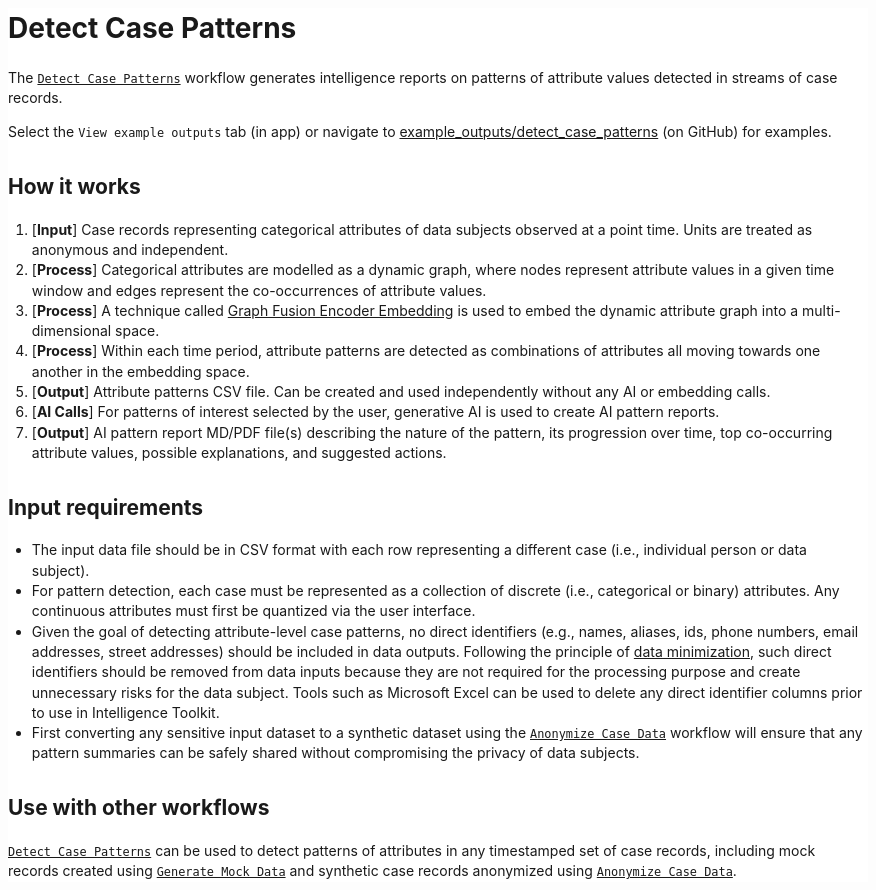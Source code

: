 # Detect Case Patterns

The [`Detect Case Patterns`](https://github.com/microsoft/intelligence-toolkit/blob/main/app/workflows/detect_case_patterns/README.md) workflow generates intelligence reports on patterns of attribute values detected in streams of case records.

Select the `View example outputs` tab (in app) or navigate to [example_outputs/detect_case_patterns](https://github.com/microsoft/intelligence-toolkit/tree/main/example_outputs/detect_case_patterns) (on GitHub) for examples.

## How it works

1. [**Input**] Case records representing categorical attributes of data subjects observed at a point time. Units are treated as anonymous and independent.
2. [**Process**] Categorical attributes are modelled as a dynamic graph, where nodes represent attribute values in a given time window and edges represent the co-occurrences of attribute values.
3. [**Process**] A technique called [Graph Fusion Encoder Embedding](https://arxiv.org/abs/2303.18051) is used to embed the dynamic attribute graph into a multi-dimensional space.
4. [**Process**] Within each time period, attribute patterns are detected as combinations of attributes all moving towards one another in the embedding space.
5. [**Output**] Attribute patterns CSV file. Can be created and used independently without any AI or embedding calls.
6. [**AI Calls**] For patterns of interest selected by the user, generative AI is used to create AI pattern reports.
7. [**Output**] AI pattern report MD/PDF file(s) describing the nature of the pattern, its progression over time, top co-occurring attribute values, possible explanations, and suggested actions.

## Input requirements

- The input data file should be in CSV format with each row representing a different case (i.e., individual person or data subject).
- For pattern detection, each case must be represented as a collection of discrete (i.e., categorical or binary) attributes. Any continuous attributes must first be quantized via the user interface.
- Given the goal of detecting attribute-level case patterns, no direct identifiers (e.g., names, aliases, ids, phone numbers, email addresses, street addresses) should be included in data outputs. Following the principle of [data minimization](https://en.wikipedia.org/wiki/Data_minimization), such direct identifiers should be removed from data inputs because they are not required for the processing purpose and create unnecessary risks for the data subject. Tools such as Microsoft Excel can be used to delete any direct identifier columns prior to use in Intelligence Toolkit.
- First converting any sensitive input dataset to a synthetic dataset using the [`Anonymize Case Data`](https://github.com/microsoft/intelligence-toolkit/blob/main/app/workflows/anonymize_case_data/README.md) workflow will ensure that any pattern summaries can be safely shared without compromising the privacy of data subjects.

## Use with other workflows

[`Detect Case Patterns`](https://github.com/microsoft/intelligence-toolkit/blob/main/app/workflows/detect_case_patterns/README.md) can be used to detect patterns of attributes in any timestamped set of case records, including mock records created using [`Generate Mock Data`](https://github.com/microsoft/intelligence-toolkit/blob/main/app/workflows/generate_mock_data/README.md) and synthetic case records anonymized using [`Anonymize Case Data`](https://github.com/microsoft/intelligence-toolkit/blob/main/app/workflows/anonymize_case_data/README.md).
